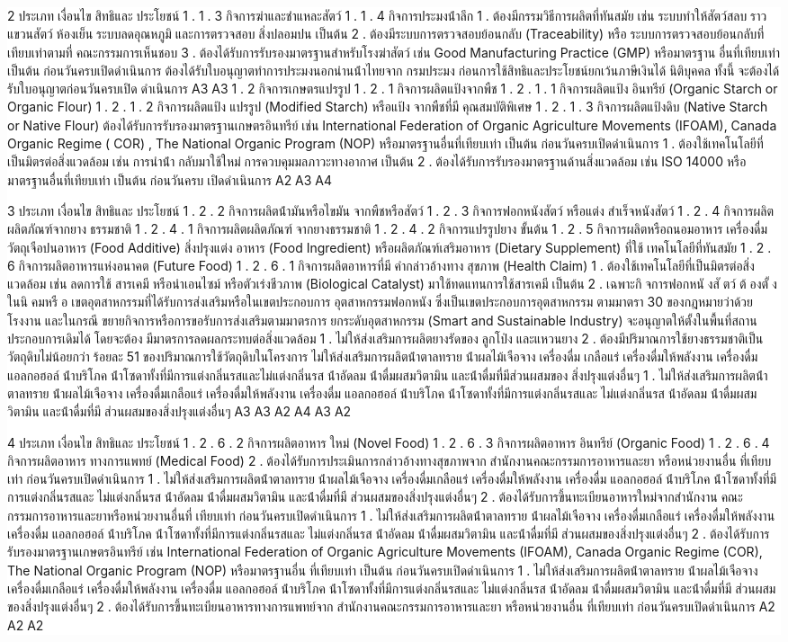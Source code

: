 2 ประเภท เงื่อนไข สิทธิและ ประโยชน์ 1 . 1 . 3 กิจการฆ่าและชําแหละสัตว์ 1 . 1 . 4 กิจการประมงน้ําลึก 1 . ต้องมีกรรมวิธีการผลิตที่ทันสมัย เช่น ระบบทําให้สัตว์สลบ ราวแขวนสัตว์ ห้องเย็น ระบบลดอุณหภูมิ และการตรวจสอบ สิ่งปลอมปน เป็นต้น 2 . ต้องมีระบบการตรวจสอบย้อนกลับ (Traceability) หรือ ระบบการตรวจสอบย้อนกลับที่เทียบเท่าตามที่ คณะกรรมการเห็นชอบ 3 . ต้องได้รับการรับรองมาตรฐานสําหรับโรงฆ่าสัตว์ เช่น Good Manufacturing Practice (GMP) หรือมาตรฐาน อื่นที่เทียบเท่า เป็นต้น ก่อนวันครบเปิดดําเนินการ ต้องได้รับใบอนุญาตทําการประมงนอกน่านน้ําไทยจาก กรมประมง ก่อนการใช้สิทธิและประโยชน์ยกเว้นภาษีเงินได้ นิติบุคคล ทั้งนี้ จะต้องได้รับใบอนุญาตก่อนวันครบเปิด ดําเนินการ A3 A3 1 . 2 กิจการเกษตรแปรรูป 1 . 2 . 1 กิจการผลิตแป้งจากพืช 1 . 2 . 1 . 1 กิจการผลิตแป้ง อินทรีย์ (Organic Starch or Organic Flour) 1 . 2 . 1 . 2 กิจการผลิตแป้ง แปรรูป (Modified Starch) หรือแป้ง จากพืชที่มี คุณสมบัติพิเศษ 1 . 2 . 1 . 3 กิจการผลิตแป้งดิบ (Native Starch or Native Flour) ต้องได้รับการรับรองมาตรฐานเกษตรอินทรีย์ เช่น International Federation of Organic Agriculture Movements (IFOAM), Canada Organic Regime ( COR) , The National Organic Program (NOP) หรือมาตรฐานอื่นที่เทียบเท่า เป็นต้น ก่อนวันครบเปิดดําเนินการ 1 . ต้องใช้เทคโนโลยีที่เป็นมิตรต่อสิ่งแวดล้อม เช่น การนําน้ํา กลับมาใช้ใหม่ การควบคุมมลภาวะทางอากาศ เป็นต้น 2 . ต้องได้รับการรับรองมาตรฐานด้านสิ่งแวดล้อม เช่น ISO 14000 หรือมาตรฐานอื่นที่เทียบเท่า เป็นต้น ก่อนวันครบ เปิดดําเนินการ A2 A3 A4

3 ประเภท เงื่อนไข สิทธิและ ประโยชน์ 1 . 2 . 2 กิจการผลิตน้ํามันหรือไขมัน จากพืชหรือสัตว์ 1 . 2 . 3 กิจการฟอกหนังสัตว์ หรือแต่ง สําเร็จหนังสัตว์ 1 . 2 . 4 กิจการผลิตผลิตภัณฑ์จากยาง ธรรมชาติ 1 . 2 . 4 . 1 กิจการผลิตผลิตภัณฑ์ จากยางธรรมชาติ 1 . 2 . 4 . 2 กิจการแปรรูปยาง ขั้นต้น 1 . 2 . 5 กิจการผลิตหรือถนอมอาหาร เครื่องดื่ม วัตถุเจือปนอาหาร (Food Additive) สิ่งปรุงแต่ง อาหาร (Food Ingredient) หรือผลิตภัณฑ์เสริมอาหาร (Dietary Supplement) ที่ใช้ เทคโนโลยีที่ทันสมัย 1 . 2 . 6 กิจการผลิตอาหารแห่งอนาคต (Future Food) 1 . 2 . 6 . 1 กิจการผลิตอาหารที่มี คํากล่าวอ้างทาง สุขภาพ (Health Claim) 1 . ต้องใช้เทคโนโลยีที่เป็นมิตรต่อสิ่งแวดล้อม เช่น ลดการใช้ สารเคมี หรือนําเอนไซม์ หรือตัวเร่งชีวภาพ (Biological Catalyst) มาใช้ทดแทนการใช้สารเคมี เป็นต้น 2 . เฉพาะกิ จการฟอกหนั งสั ตว์ ต้ องตั้ งในนิ คมหรื อ เขตอุตสาหกรรมที่ได้รับการส่งเสริมหรือในเขตประกอบการ อุตสาหกรรมฟอกหนัง ซึ่งเป็นเขตประกอบการอุตสาหกรรม ตามมาตรา 30 ของกฎหมายว่าด้วยโรงงาน และในกรณี ขยายกิจการหรือการขอรับการส่งเสริมตามมาตรการ ยกระดับอุตสาหกรรม (Smart and Sustainable Industry) จะอนุญาตให้ตั้งในพื้นที่สถานประกอบการเดิมได้ โดยจะต้อง มีมาตรการลดผลกระทบต่อสิ่งแวดล้อม 1 . ไม่ให้ส่งเสริมการผลิตยางรัดของ ลูกโป่ง และแหวนยาง 2 . ต้องมีปริมาณการใช้ยางธรรมชาติเป็นวัตถุดิบไม่น้อยกว่า ร้อยละ 51 ของปริมาณการใช้วัตถุดิบในโครงการ ไม่ให้ส่งเสริมการผลิตน้ําตาลทราย น้ําผลไม้เจือจาง เครื่องดื่ม เกลือแร่ เครื่องดื่มให้พลังงาน เครื่องดื่มแอลกอฮอล์ น้ําบริโภค น้ําโซดาทั้งที่มีการแต่งกลิ่นรสและไม่แต่งกลิ่นรส น้ําอัดลม น้ําดื่มผสมวิตามิน และน้ําดื่มที่มีส่วนผสมของ สิ่งปรุงแต่งอื่นๆ 1 . ไม่ให้ส่งเสริมการผลิตน้ําตาลทราย น้ําผลไม้เจือจาง เครื่องดื่มเกลือแร่ เครื่องดื่มให้พลังงาน เครื่องดื่ม แอลกอฮอล์ น้ําบริโภค น้ําโซดาทั้งที่มีการแต่งกลิ่นรสและ ไม่แต่งกลิ่นรส น้ําอัดลม น้ําดื่มผสมวิตามิน และน้ําดื่มที่มี ส่วนผสมของสิ่งปรุงแต่งอื่นๆ A3 A3 A2 A4 A3 A2

4 ประเภท เงื่อนไข สิทธิและ ประโยชน์ 1 . 2 . 6 . 2 กิจการผลิตอาหาร ใหม่ (Novel Food) 1 . 2 . 6 . 3 กิจการผลิตอาหาร อินทรีย์ (Organic Food) 1 . 2 . 6 . 4 กิจการผลิตอาหาร ทางการแพทย์ (Medical Food) 2 . ต้องได้รับการประเมินการกล่าวอ้างทางสุขภาพจาก สํานักงานคณะกรรมการอาหารและยา หรือหน่วยงานอื่น ที่เทียบเท่า ก่อนวันครบเปิดดําเนินการ 1 . ไม่ให้ส่งเสริมการผลิตน้ําตาลทราย น้ําผลไม้เจือจาง เครื่องดื่มเกลือแร่ เครื่องดื่มให้พลังงาน เครื่องดื่ม แอลกอฮอล์ น้ําบริโภค น้ําโซดาทั้งที่มีการแต่งกลิ่นรสและ ไม่แต่งกลิ่นรส น้ําอัดลม น้ําดื่มผสมวิตามิน และน้ําดื่มที่มี ส่วนผสมของสิ่งปรุงแต่งอื่นๆ 2 . ต้องได้รับการขึ้นทะเบียนอาหารใหม่จากสํานักงาน คณะกรรมการอาหารและยาหรือหน่วยงานอื่นที่ เทียบเท่า ก่อนวันครบเปิดดําเนินการ 1 . ไม่ให้ส่งเสริมการผลิตน้ําตาลทราย น้ําผลไม้เจือจาง เครื่องดื่มเกลือแร่ เครื่องดื่มให้พลังงาน เครื่องดื่ม แอลกอฮอล์ น้ําบริโภค น้ําโซดาทั้งที่มีการแต่งกลิ่นรสและ ไม่แต่งกลิ่นรส น้ําอัดลม น้ําดื่มผสมวิตามิน และน้ําดื่มที่มี ส่วนผสมของสิ่งปรุงแต่งอื่นๆ 2 . ต้องได้รับการรับรองมาตรฐานเกษตรอินทรีย์ เช่น International Federation of Organic Agriculture Movements (IFOAM), Canada Organic Regime (COR), The National Organic Program (NOP) หรือมาตรฐานอื่น ที่เทียบเท่า เป็นต้น ก่อนวันครบเปิดดําเนินการ 1 . ไม่ให้ส่งเสริมการผลิตน้ําตาลทราย น้ําผลไม้เจือจาง เครื่องดื่มเกลือแร่ เครื่องดื่มให้พลังงาน เครื่องดื่ม แอลกอฮอล์ น้ําบริโภค น้ําโซดาทั้งที่มีการแต่งกลิ่นรสและ ไม่แต่งกลิ่นรส น้ําอัดลม น้ําดื่มผสมวิตามิน และน้ําดื่มที่มี ส่วนผสมของสิ่งปรุงแต่งอื่นๆ 2 . ต้องได้รับการขึ้นทะเบียนอาหารทางการแพทย์จาก สํานักงานคณะกรรมการอาหารและยา หรือหน่วยงานอื่น ที่เทียบเท่า ก่อนวันครบเปิดดําเนินการ A2 A2 A2
